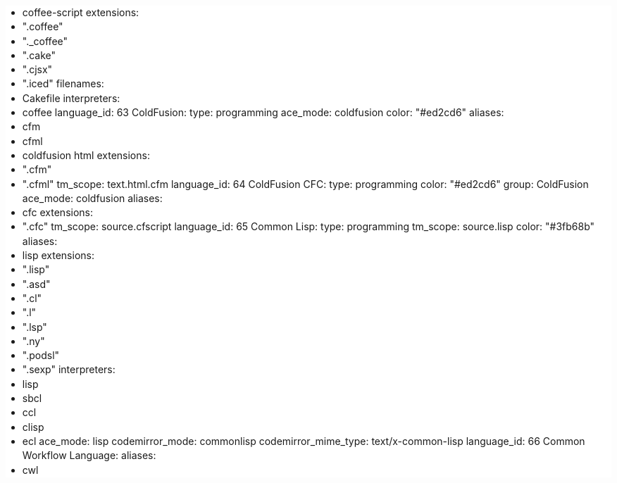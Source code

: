   - coffee-script
  extensions:
  - ".coffee"
  - "._coffee"
  - ".cake"
  - ".cjsx"
  - ".iced"
  filenames:
  - Cakefile
  interpreters:
  - coffee
  language_id: 63
ColdFusion:
  type: programming
  ace_mode: coldfusion
  color: "#ed2cd6"
  aliases:
  - cfm
  - cfml
  - coldfusion html
  extensions:
  - ".cfm"
  - ".cfml"
  tm_scope: text.html.cfm
  language_id: 64
ColdFusion CFC:
  type: programming
  color: "#ed2cd6"
  group: ColdFusion
  ace_mode: coldfusion
  aliases:
  - cfc
  extensions:
  - ".cfc"
  tm_scope: source.cfscript
  language_id: 65
Common Lisp:
  type: programming
  tm_scope: source.lisp
  color: "#3fb68b"
  aliases:
  - lisp
  extensions:
  - ".lisp"
  - ".asd"
  - ".cl"
  - ".l"
  - ".lsp"
  - ".ny"
  - ".podsl"
  - ".sexp"
  interpreters:
  - lisp
  - sbcl
  - ccl
  - clisp
  - ecl
  ace_mode: lisp
  codemirror_mode: commonlisp
  codemirror_mime_type: text/x-common-lisp
  language_id: 66
Common Workflow Language:
  aliases:
  - cwl